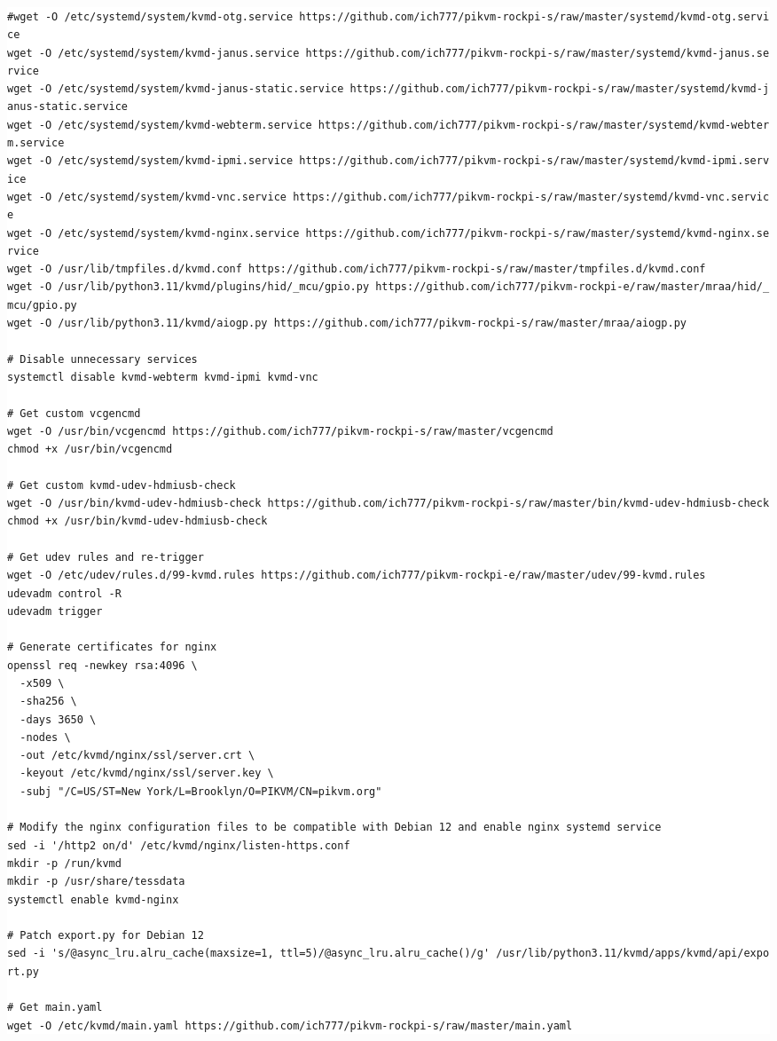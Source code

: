 ```
#wget -O /etc/systemd/system/kvmd-otg.service https://github.com/ich777/pikvm-rockpi-s/raw/master/systemd/kvmd-otg.service
wget -O /etc/systemd/system/kvmd-janus.service https://github.com/ich777/pikvm-rockpi-s/raw/master/systemd/kvmd-janus.service
wget -O /etc/systemd/system/kvmd-janus-static.service https://github.com/ich777/pikvm-rockpi-s/raw/master/systemd/kvmd-janus-static.service
wget -O /etc/systemd/system/kvmd-webterm.service https://github.com/ich777/pikvm-rockpi-s/raw/master/systemd/kvmd-webterm.service
wget -O /etc/systemd/system/kvmd-ipmi.service https://github.com/ich777/pikvm-rockpi-s/raw/master/systemd/kvmd-ipmi.service
wget -O /etc/systemd/system/kvmd-vnc.service https://github.com/ich777/pikvm-rockpi-s/raw/master/systemd/kvmd-vnc.service
wget -O /etc/systemd/system/kvmd-nginx.service https://github.com/ich777/pikvm-rockpi-s/raw/master/systemd/kvmd-nginx.service
wget -O /usr/lib/tmpfiles.d/kvmd.conf https://github.com/ich777/pikvm-rockpi-s/raw/master/tmpfiles.d/kvmd.conf
wget -O /usr/lib/python3.11/kvmd/plugins/hid/_mcu/gpio.py https://github.com/ich777/pikvm-rockpi-e/raw/master/mraa/hid/_mcu/gpio.py
wget -O /usr/lib/python3.11/kvmd/aiogp.py https://github.com/ich777/pikvm-rockpi-s/raw/master/mraa/aiogp.py

# Disable unnecessary services
systemctl disable kvmd-webterm kvmd-ipmi kvmd-vnc

# Get custom vcgencmd
wget -O /usr/bin/vcgencmd https://github.com/ich777/pikvm-rockpi-s/raw/master/vcgencmd
chmod +x /usr/bin/vcgencmd

# Get custom kvmd-udev-hdmiusb-check
wget -O /usr/bin/kvmd-udev-hdmiusb-check https://github.com/ich777/pikvm-rockpi-s/raw/master/bin/kvmd-udev-hdmiusb-check
chmod +x /usr/bin/kvmd-udev-hdmiusb-check

# Get udev rules and re-trigger
wget -O /etc/udev/rules.d/99-kvmd.rules https://github.com/ich777/pikvm-rockpi-e/raw/master/udev/99-kvmd.rules
udevadm control -R
udevadm trigger

# Generate certificates for nginx
openssl req -newkey rsa:4096 \
  -x509 \
  -sha256 \
  -days 3650 \
  -nodes \
  -out /etc/kvmd/nginx/ssl/server.crt \
  -keyout /etc/kvmd/nginx/ssl/server.key \
  -subj "/C=US/ST=New York/L=Brooklyn/O=PIKVM/CN=pikvm.org"

# Modify the nginx configuration files to be compatible with Debian 12 and enable nginx systemd service
sed -i '/http2 on/d' /etc/kvmd/nginx/listen-https.conf
mkdir -p /run/kvmd
mkdir -p /usr/share/tessdata
systemctl enable kvmd-nginx

# Patch export.py for Debian 12
sed -i 's/@async_lru.alru_cache(maxsize=1, ttl=5)/@async_lru.alru_cache()/g' /usr/lib/python3.11/kvmd/apps/kvmd/api/export.py

# Get main.yaml
wget -O /etc/kvmd/main.yaml https://github.com/ich777/pikvm-rockpi-s/raw/master/main.yaml

```